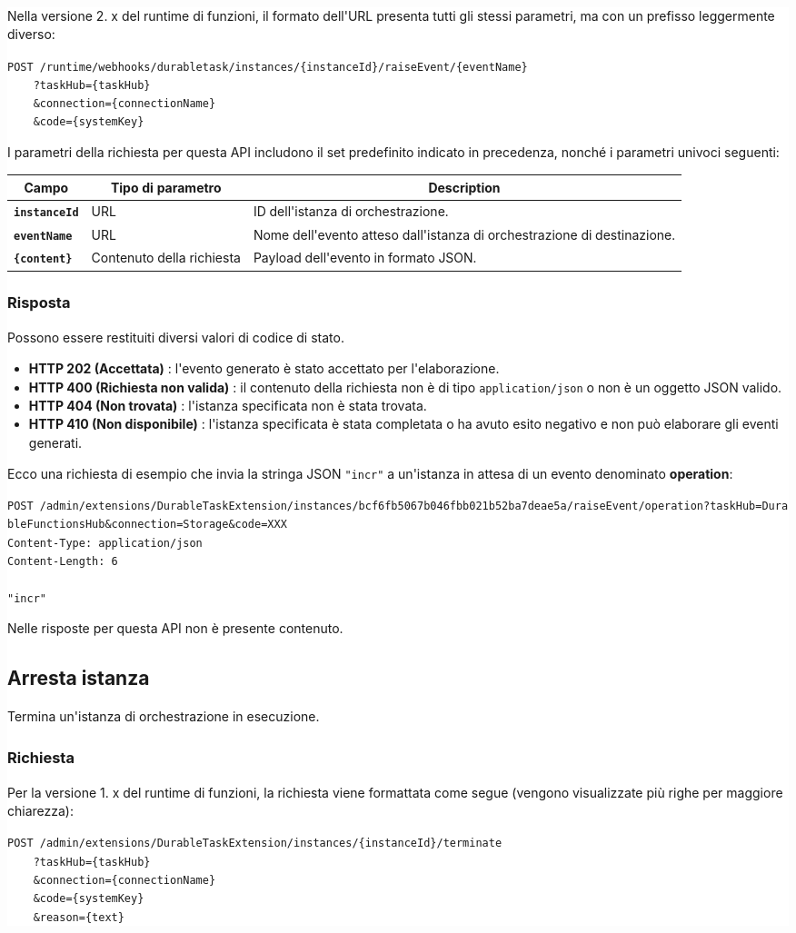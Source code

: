 Nella versione 2. x del runtime di funzioni, il formato dell'URL presenta tutti gli stessi parametri, ma con un prefisso leggermente diverso:

```http
POST /runtime/webhooks/durabletask/instances/{instanceId}/raiseEvent/{eventName}
    ?taskHub={taskHub}
    &connection={connectionName}
    &code={systemKey}
```

I parametri della richiesta per questa API includono il set predefinito indicato in precedenza, nonché i parametri univoci seguenti:

| Campo             | Tipo di parametro  | Description |
|-------------------|-----------------|-------------|
| **`instanceId`**  | URL             | ID dell'istanza di orchestrazione. |
| **`eventName`**   | URL             | Nome dell'evento atteso dall'istanza di orchestrazione di destinazione. |
| **`{content}`**   | Contenuto della richiesta | Payload dell'evento in formato JSON. |

### <a name="response"></a>Risposta

Possono essere restituiti diversi valori di codice di stato.

* **HTTP 202 (Accettata)** : l'evento generato è stato accettato per l'elaborazione.
* **HTTP 400 (Richiesta non valida)** : il contenuto della richiesta non è di tipo `application/json` o non è un oggetto JSON valido.
* **HTTP 404 (Non trovata)** : l'istanza specificata non è stata trovata.
* **HTTP 410 (Non disponibile)** : l'istanza specificata è stata completata o ha avuto esito negativo e non può elaborare gli eventi generati.

Ecco una richiesta di esempio che invia la stringa JSON `"incr"` a un'istanza in attesa di un evento denominato **operation**:

```http
POST /admin/extensions/DurableTaskExtension/instances/bcf6fb5067b046fbb021b52ba7deae5a/raiseEvent/operation?taskHub=DurableFunctionsHub&connection=Storage&code=XXX
Content-Type: application/json
Content-Length: 6

"incr"
```

Nelle risposte per questa API non è presente contenuto.

## <a name="terminate-instance"></a>Arresta istanza

Termina un'istanza di orchestrazione in esecuzione.

### <a name="request"></a>Richiesta

Per la versione 1. x del runtime di funzioni, la richiesta viene formattata come segue (vengono visualizzate più righe per maggiore chiarezza):

```http
POST /admin/extensions/DurableTaskExtension/instances/{instanceId}/terminate
    ?taskHub={taskHub}
    &connection={connectionName}
    &code={systemKey}
    &reason={text}
```
